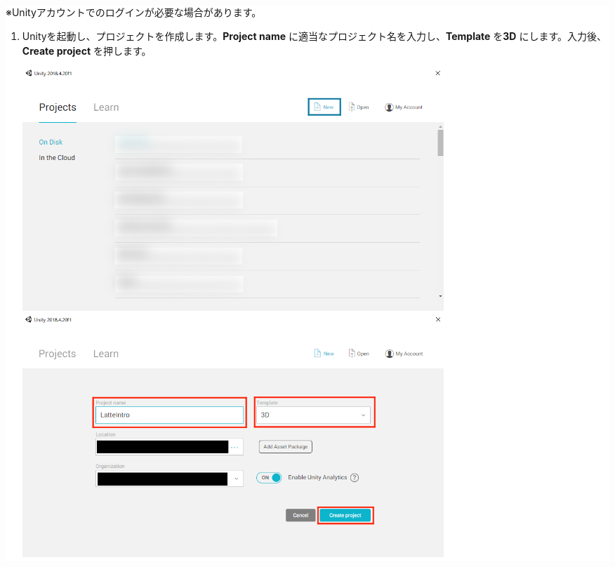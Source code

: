    ※Unityアカウントでのログインが必要な場合があります。

   1. Unityを起動し、プロジェクトを作成します。**Project name** に適当なプロジェクト名を入力し、**Template** を**3D** にします。入力後、**Create project** を押します。

      <img src="Image/Intro/A.png" width="600">

      <br>

      <img src="Image/Intro/B.png" width="600">

